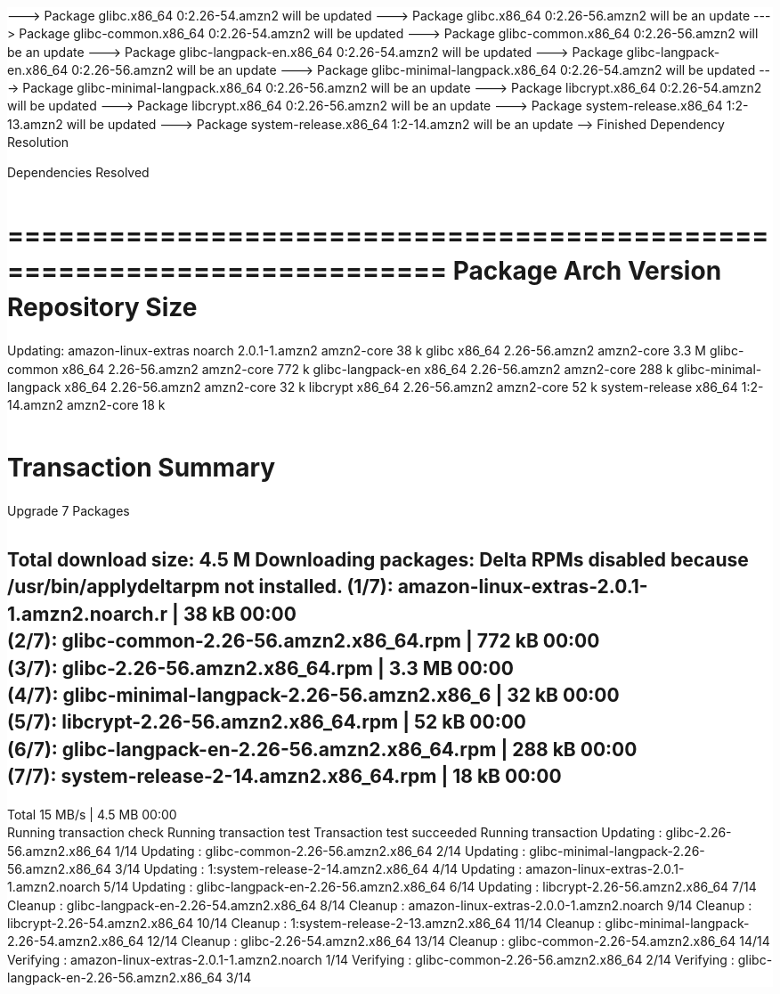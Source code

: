 ---> Package glibc.x86_64 0:2.26-54.amzn2 will be updated
---> Package glibc.x86_64 0:2.26-56.amzn2 will be an update
---> Package glibc-common.x86_64 0:2.26-54.amzn2 will be updated
---> Package glibc-common.x86_64 0:2.26-56.amzn2 will be an update
---> Package glibc-langpack-en.x86_64 0:2.26-54.amzn2 will be updated
---> Package glibc-langpack-en.x86_64 0:2.26-56.amzn2 will be an update
---> Package glibc-minimal-langpack.x86_64 0:2.26-54.amzn2 will be updated
---> Package glibc-minimal-langpack.x86_64 0:2.26-56.amzn2 will be an update
---> Package libcrypt.x86_64 0:2.26-54.amzn2 will be updated
---> Package libcrypt.x86_64 0:2.26-56.amzn2 will be an update
---> Package system-release.x86_64 1:2-13.amzn2 will be updated
---> Package system-release.x86_64 1:2-14.amzn2 will be an update
--> Finished Dependency Resolution

Dependencies Resolved

=======================================================================
 Package                  Arch     Version          Repository    Size
=======================================================================
Updating:
 amazon-linux-extras      noarch   2.0.1-1.amzn2    amzn2-core    38 k
 glibc                    x86_64   2.26-56.amzn2    amzn2-core   3.3 M
 glibc-common             x86_64   2.26-56.amzn2    amzn2-core   772 k
 glibc-langpack-en        x86_64   2.26-56.amzn2    amzn2-core   288 k
 glibc-minimal-langpack   x86_64   2.26-56.amzn2    amzn2-core    32 k
 libcrypt                 x86_64   2.26-56.amzn2    amzn2-core    52 k
 system-release           x86_64   1:2-14.amzn2     amzn2-core    18 k

Transaction Summary
=======================================================================
Upgrade  7 Packages

Total download size: 4.5 M
Downloading packages:
Delta RPMs disabled because /usr/bin/applydeltarpm not installed.
(1/7): amazon-linux-extras-2.0.1-1.amzn2.noarch.r |  38 kB   00:00     
(2/7): glibc-common-2.26-56.amzn2.x86_64.rpm      | 772 kB   00:00     
(3/7): glibc-2.26-56.amzn2.x86_64.rpm             | 3.3 MB   00:00     
(4/7): glibc-minimal-langpack-2.26-56.amzn2.x86_6 |  32 kB   00:00     
(5/7): libcrypt-2.26-56.amzn2.x86_64.rpm          |  52 kB   00:00     
(6/7): glibc-langpack-en-2.26-56.amzn2.x86_64.rpm | 288 kB   00:00     
(7/7): system-release-2-14.amzn2.x86_64.rpm       |  18 kB   00:00     
-----------------------------------------------------------------------
Total                                      15 MB/s | 4.5 MB  00:00     
Running transaction check
Running transaction test
Transaction test succeeded
Running transaction
  Updating   : glibc-2.26-56.amzn2.x86_64                         1/14 
  Updating   : glibc-common-2.26-56.amzn2.x86_64                  2/14 
  Updating   : glibc-minimal-langpack-2.26-56.amzn2.x86_64        3/14 
  Updating   : 1:system-release-2-14.amzn2.x86_64                 4/14 
  Updating   : amazon-linux-extras-2.0.1-1.amzn2.noarch           5/14 
  Updating   : glibc-langpack-en-2.26-56.amzn2.x86_64             6/14 
  Updating   : libcrypt-2.26-56.amzn2.x86_64                      7/14 
  Cleanup    : glibc-langpack-en-2.26-54.amzn2.x86_64             8/14 
  Cleanup    : amazon-linux-extras-2.0.0-1.amzn2.noarch           9/14 
  Cleanup    : libcrypt-2.26-54.amzn2.x86_64                     10/14 
  Cleanup    : 1:system-release-2-13.amzn2.x86_64                11/14 
  Cleanup    : glibc-minimal-langpack-2.26-54.amzn2.x86_64       12/14 
  Cleanup    : glibc-2.26-54.amzn2.x86_64                        13/14 
  Cleanup    : glibc-common-2.26-54.amzn2.x86_64                 14/14 
  Verifying  : amazon-linux-extras-2.0.1-1.amzn2.noarch           1/14 
  Verifying  : glibc-common-2.26-56.amzn2.x86_64                  2/14 
  Verifying  : glibc-langpack-en-2.26-56.amzn2.x86_64             3/14 